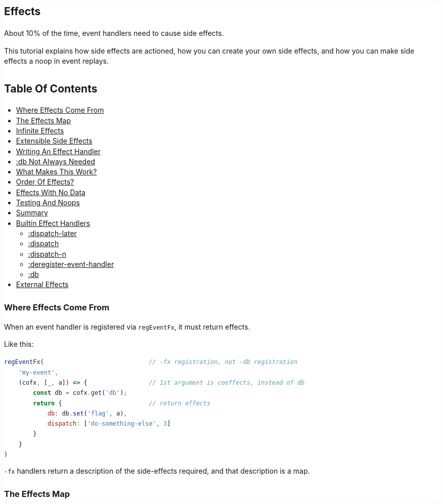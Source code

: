 ## Effects

About 10% of the time, event handlers need to cause side effects.

This tutorial explains how side effects are actioned,
how you can create your own side effects, and how you can 
make side effects a noop in event replays.



## Table Of Contents

- [Where Effects Come From](#where-effects-come-from)
- [The Effects Map](#the-effects-map)
- [Infinite Effects](#infinite-effects)
- [Extensible Side Effects](#extensible-side-effects)
- [Writing An Effect Handler](#writing-an-effect-handler)
- [:db Not Always Needed](#db-not-always-needed)
- [What Makes This Work?](#what-makes-this-work)
- [Order Of Effects?](#order-of-effects)
- [Effects With No Data](#effects-with-no-data)
- [Testing And Noops](#testing-and-noops)
- [Summary](#summary)
- [Builtin Effect Handlers](#builtin-effect-handlers)
  - [:dispatch-later](#dispatch-later)
  - [:dispatch](#dispatch)
  - [:dispatch-n](#dispatch-n)
  - [:deregister-event-handler](#deregister-event-handler)
  - [:db](#db)
- [External Effects](#external-effects)



### Where Effects Come From

When an event handler is registered via `regEventFx`, it must return effects.

Like this:  
```javascript
regEventFx(                             // -fx registration, not -db registration
    'my-event',
    (cofx, [_, a]) => {                 // 1st argument is coeffects, instead of db
        const db = cofx.get('db');
        return {                        // return effects
            db: db.set('flag', a),
            dispatch: ['do-something-else', 3]
        }
    }
)
```

`-fx` handlers return a description of the side-effects required, and that description is a map. 

### The Effects Map 
